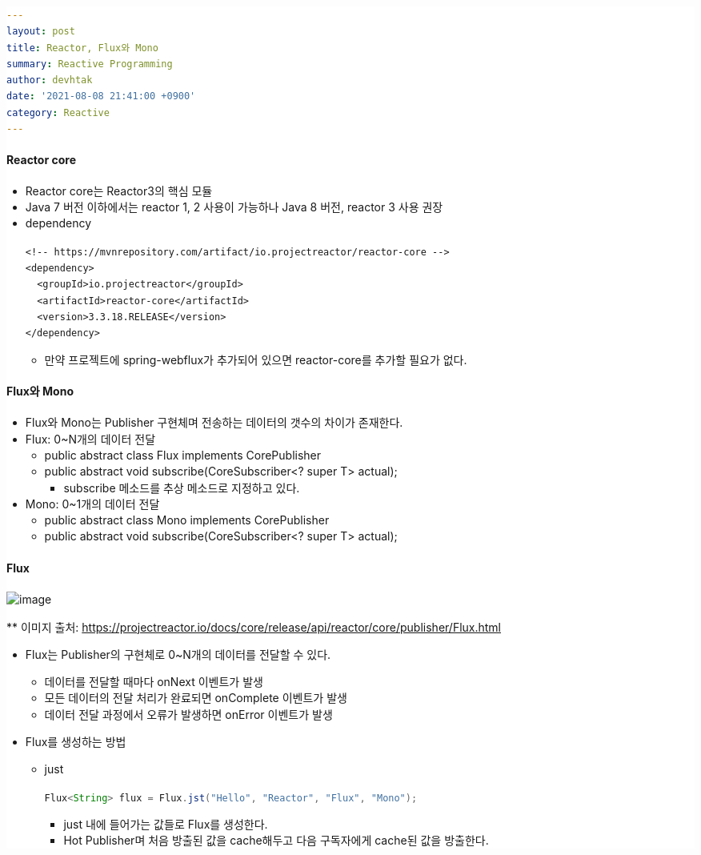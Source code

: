 ```yaml
---
layout: post
title: Reactor, Flux와 Mono
summary: Reactive Programming
author: devhtak
date: '2021-08-08 21:41:00 +0900'
category: Reactive
---
```


#### Reactor core

- Reactor core는 Reactor3의 핵심 모듈
- Java 7 버전 이하에서는 reactor 1, 2 사용이 가능하나 Java 8 버전, reactor 3 사용 권장
- dependency
  ```
  <!-- https://mvnrepository.com/artifact/io.projectreactor/reactor-core -->
  <dependency>
    <groupId>io.projectreactor</groupId>
    <artifactId>reactor-core</artifactId>
    <version>3.3.18.RELEASE</version>
  </dependency>
  ```
  - 만약 프로젝트에 spring-webflux가 추가되어 있으면 reactor-core를 추가할 필요가 없다.

#### Flux와 Mono

- Flux와 Mono는 Publisher 구현체며 전송하는 데이터의 갯수의 차이가 존재한다.
- Flux: 0~N개의 데이터 전달
  - public abstract class Flux<T> implements CorePublisher<T>
  - public abstract void subscribe(CoreSubscriber<? super T> actual);
    - subscribe 메소드를 추상 메소드로 지정하고 있다.
- Mono: 0~1개의 데이터 전달
  - public abstract class Mono<T> implements CorePublisher<T>
  - public abstract void subscribe(CoreSubscriber<? super T> actual);

#### Flux

![image](https://user-images.githubusercontent.com/42403023/128662109-340c04be-e4bc-465f-9f42-6582a535f122.png)

** 이미지 출처: https://projectreactor.io/docs/core/release/api/reactor/core/publisher/Flux.html

- Flux는 Publisher의 구현체로 0~N개의 데이터를 전달할 수 있다.
  - 데이터를 전달할 때마다 onNext 이벤트가 발생
  - 모든 데이터의 전달 처리가 완료되면 onComplete 이벤트가 발생
  - 데이터 전달 과정에서 오류가 발생하면 onError 이벤트가 발생

- Flux를 생성하는 방법
  - just
    ```java
    Flux<String> flux = Flux.jst("Hello", "Reactor", "Flux", "Mono");
    ```
    - just 내에 들어가는 값들로 Flux를 생성한다.
    - Hot Publisher며 처음 방출된 값을 cache해두고 다음 구독자에게 cache된 값을 방출한다.
  
